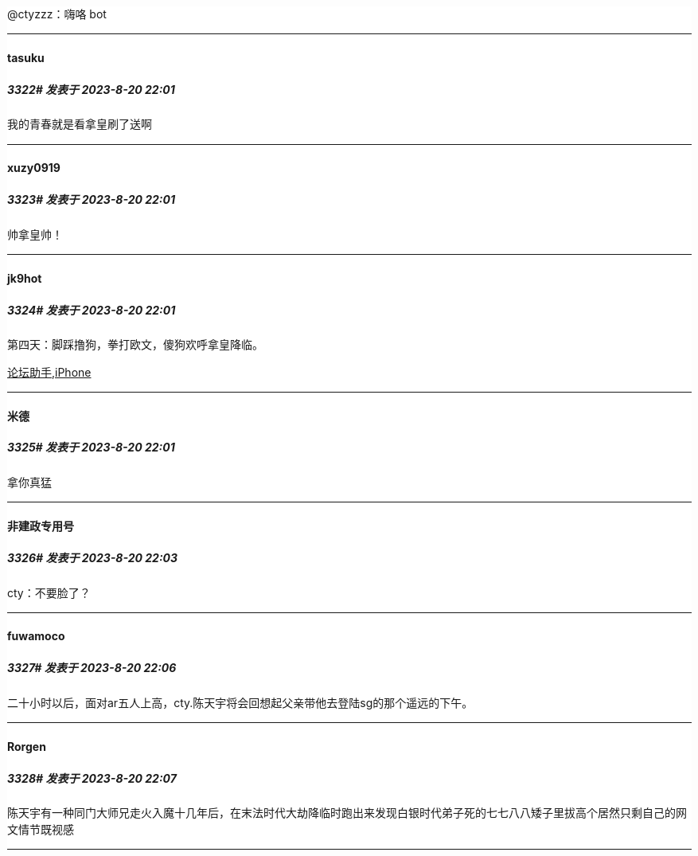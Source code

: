 @ctyzzz：嗨咯 bot

*****

####  tasuku  
##### 3322#       发表于 2023-8-20 22:01

我的青春就是看拿皇刷了送啊

*****

####  xuzy0919  
##### 3323#       发表于 2023-8-20 22:01

帅拿皇帅！

*****

####  jk9hot  
##### 3324#       发表于 2023-8-20 22:01

第四天：脚踩撸狗，拳打欧文，傻狗欢呼拿皇降临。

[论坛助手,iPhone](https://bbs.saraba1st.com/2b/forum.php?mod=viewthread&amp;tid=2029836)

*****

####  米德  
##### 3325#       发表于 2023-8-20 22:01

拿你真猛


*****

####  非建政专用号  
##### 3326#       发表于 2023-8-20 22:03

cty：不要脸了？

*****

####  fuwamoco  
##### 3327#       发表于 2023-8-20 22:06

二十小时以后，面对ar五人上高，cty.陈天宇将会回想起父亲带他去登陆sg的那个遥远的下午。

*****

####  Rorgen  
##### 3328#       发表于 2023-8-20 22:07

陈天宇有一种同门大师兄走火入魔十几年后，在末法时代大劫降临时跑出来发现白银时代弟子死的七七八八矮子里拔高个居然只剩自己的网文情节既视感

*****
